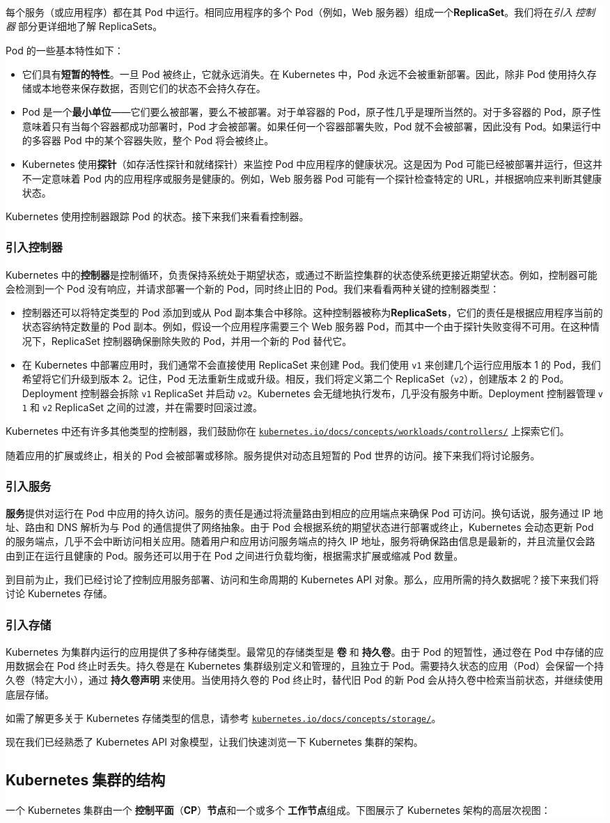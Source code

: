 每个服务（或应用程序）都在其 Pod 中运行。相同应用程序的多个 Pod（例如，Web 服务器）组成一个**ReplicaSet**。我们将在*引入* *控制器* 部分更详细地了解 ReplicaSets。

Pod 的一些基本特性如下：

+   它们具有**短暂的特性**。一旦 Pod 被终止，它就永远消失。在 Kubernetes 中，Pod 永远不会被重新部署。因此，除非 Pod 使用持久存储或本地卷来保存数据，否则它们的状态不会持久存在。

+   Pod 是一个**最小单位**——它们要么被部署，要么不被部署。对于单容器的 Pod，原子性几乎是理所当然的。对于多容器的 Pod，原子性意味着只有当每个容器都成功部署时，Pod 才会被部署。如果任何一个容器部署失败，Pod 就不会被部署，因此没有 Pod。如果运行中的多容器 Pod 中的某个容器失败，整个 Pod 将会被终止。

+   Kubernetes 使用**探针**（如存活性探针和就绪探针）来监控 Pod 中应用程序的健康状况。这是因为 Pod 可能已经被部署并运行，但这并不一定意味着 Pod 内的应用程序或服务是健康的。例如，Web 服务器 Pod 可能有一个探针检查特定的 URL，并根据响应来判断其健康状态。

Kubernetes 使用控制器跟踪 Pod 的状态。接下来我们来看看控制器。

### 引入控制器

Kubernetes 中的**控制器**是控制循环，负责保持系统处于期望状态，或通过不断监控集群的状态使系统更接近期望状态。例如，控制器可能会检测到一个 Pod 没有响应，并请求部署一个新的 Pod，同时终止旧的 Pod。我们来看看两种关键的控制器类型：

+   控制器还可以将特定类型的 Pod 添加到或从 Pod 副本集合中移除。这种控制器被称为**ReplicaSets**，它们的责任是根据应用程序当前的状态容纳特定数量的 Pod 副本。例如，假设一个应用程序需要三个 Web 服务器 Pod，而其中一个由于探针失败变得不可用。在这种情况下，ReplicaSet 控制器确保删除失败的 Pod，并用一个新的 Pod 替代它。

+   在 Kubernetes 中部署应用时，我们通常不会直接使用 ReplicaSet 来创建 Pod。我们使用 `v1` 来创建几个运行应用版本 1 的 Pod，我们希望将它们升级到版本 2。记住，Pod 无法重新生成或升级。相反，我们将定义第二个 ReplicaSet（`v2`），创建版本 2 的 Pod。Deployment 控制器会拆除 `v1` ReplicaSet 并启动 `v2`。Kubernetes 会无缝地执行发布，几乎没有服务中断。Deployment 控制器管理 `v1` 和 `v2` ReplicaSet 之间的过渡，并在需要时回滚过渡。

Kubernetes 中还有许多其他类型的控制器，我们鼓励你在 [`kubernetes.io/docs/concepts/workloads/controllers/`](https://kubernetes.io/docs/concepts/workloads/controllers/) 上探索它们。

随着应用的扩展或终止，相关的 Pod 会被部署或移除。服务提供对动态且短暂的 Pod 世界的访问。接下来我们将讨论服务。

### 引入服务

**服务**提供对运行在 Pod 中应用的持久访问。服务的责任是通过将流量路由到相应的应用端点来确保 Pod 可访问。换句话说，服务通过 IP 地址、路由和 DNS 解析为与 Pod 的通信提供了网络抽象。由于 Pod 会根据系统的期望状态进行部署或终止，Kubernetes 会动态更新 Pod 的服务端点，几乎不会中断访问相关应用。随着用户和应用访问服务端点的持久 IP 地址，服务将确保路由信息是最新的，并且流量仅会路由到正在运行且健康的 Pod。服务还可以用于在 Pod 之间进行负载均衡，根据需求扩展或缩减 Pod 数量。

到目前为止，我们已经讨论了控制应用服务部署、访问和生命周期的 Kubernetes API 对象。那么，应用所需的持久数据呢？接下来我们将讨论 Kubernetes 存储。

### 引入存储

Kubernetes 为集群内运行的应用提供了多种存储类型。最常见的存储类型是 **卷** 和 **持久卷**。由于 Pod 的短暂性，通过卷在 Pod 中存储的应用数据会在 Pod 终止时丢失。持久卷是在 Kubernetes 集群级别定义和管理的，且独立于 Pod。需要持久状态的应用（Pod）会保留一个持久卷（特定大小），通过 **持久卷声明** 来使用。当使用持久卷的 Pod 终止时，替代旧 Pod 的新 Pod 会从持久卷中检索当前状态，并继续使用底层存储。

如需了解更多关于 Kubernetes 存储类型的信息，请参考 [`kubernetes.io/docs/concepts/storage/`](https://kubernetes.io/docs/concepts/storage/)。

现在我们已经熟悉了 Kubernetes API 对象模型，让我们快速浏览一下 Kubernetes 集群的架构。

## Kubernetes 集群的结构

一个 Kubernetes 集群由一个 **控制平面**（**CP**）**节点**和一个或多个 **工作节点**组成。下图展示了 Kubernetes 架构的高层次视图：
